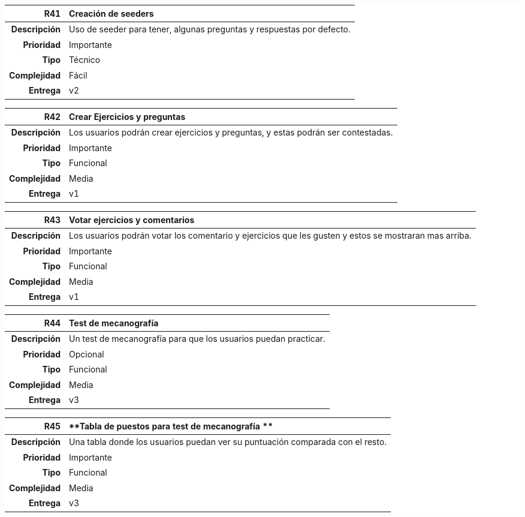 
| **R41**     | **Creación de seeders**         |
| --------------: | :------------------- |
| **Descripción** | Uso de seeder para tener, algunas preguntas y respuestas por defecto.             |
| **Prioridad**   | Importante           |
| **Tipo**        | Técnico                |
| **Complejidad** | Fácil         |
| **Entrega**     | v2             |


| **R42**     | **Crear Ejercicios y preguntas**         |
| --------------: | :------------------- |
| **Descripción** | Los usuarios podrán crear ejercicios y preguntas, y estas podrán ser contestadas.             |
| **Prioridad**   | Importante           |
| **Tipo**        | Funcional                |
| **Complejidad** | Media         |
| **Entrega**     | v1             |


| **R43**     | **Votar ejercicios y comentarios**         |
| --------------: | :------------------- |
| **Descripción** | Los usuarios podrán votar los comentario y ejercicios que les gusten y estos se mostraran mas arriba.             |
| **Prioridad**   | Importante           |
| **Tipo**        | Funcional                |
| **Complejidad** | Media         |
| **Entrega**     | v1             |


| **R44**     | **Test de mecanografía**         |
| --------------: | :------------------- |
| **Descripción** | Un test de mecanografía para que los usuarios puedan practicar.             |
| **Prioridad**   | Opcional           |
| **Tipo**        | Funcional                |
| **Complejidad** | Media         |
| **Entrega**     | v3             |


| **R45**     | **Tabla de puestos para test de mecanografía **         |
| --------------: | :------------------- |
| **Descripción** | Una tabla donde los usuarios puedan ver su puntuación comparada con el resto.             |
| **Prioridad**   | Importante           |
| **Tipo**        | Funcional                |
| **Complejidad** | Media         |
| **Entrega**     | v3             |
